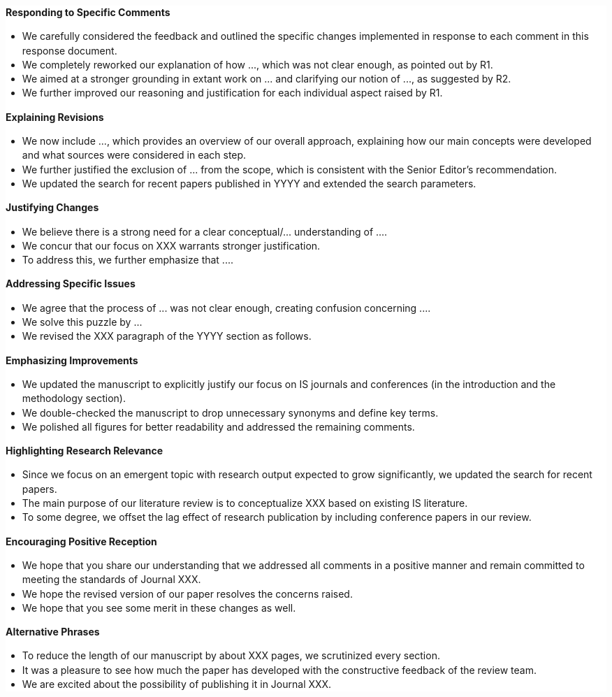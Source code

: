 **Responding to Specific Comments**

- We carefully considered the feedback and outlined the specific changes implemented in response to each comment in this response document.
- We completely reworked our explanation of how ..., which was not clear enough, as pointed out by R1.
- We aimed at a stronger grounding in extant work on ... and clarifying our notion of ..., as suggested by R2.
- We further improved our reasoning and justification for each individual aspect raised by R1.

**Explaining Revisions**

- We now include ..., which provides an overview of our overall approach, explaining how our main concepts were developed and what sources were considered in each step.
- We further justified the exclusion of ... from the scope, which is consistent with the Senior Editor’s recommendation.
- We updated the search for recent papers published in YYYY and extended the search parameters.

**Justifying Changes**

- We believe there is a strong need for a clear conceptual/... understanding of ....
- We concur that our focus on XXX warrants stronger justification.
- To address this, we further emphasize that ....

**Addressing Specific Issues**

- We agree that the process of ... was not clear enough, creating confusion concerning ....
- We solve this puzzle by ...
- We revised the XXX paragraph of the YYYY section as follows.

**Emphasizing Improvements**

- We updated the manuscript to explicitly justify our focus on IS journals and conferences (in the introduction and the methodology section).
- We double-checked the manuscript to drop unnecessary synonyms and define key terms.
- We polished all figures for better readability and addressed the remaining comments.

**Highlighting Research Relevance**

- Since we focus on an emergent topic with research output expected to grow significantly, we updated the search for recent papers.
- The main purpose of our literature review is to conceptualize XXX based on existing IS literature.
- To some degree, we offset the lag effect of research publication by including conference papers in our review.

**Encouraging Positive Reception**

- We hope that you share our understanding that we addressed all comments in a positive manner and remain committed to meeting the standards of Journal XXX.
- We hope the revised version of our paper resolves the concerns raised.
- We hope that you see some merit in these changes as well.

**Alternative Phrases**

- To reduce the length of our manuscript by about XXX pages, we scrutinized every section.
- It was a pleasure to see how much the paper has developed with the constructive feedback of the review team.
- We are excited about the possibility of publishing it in Journal XXX.
